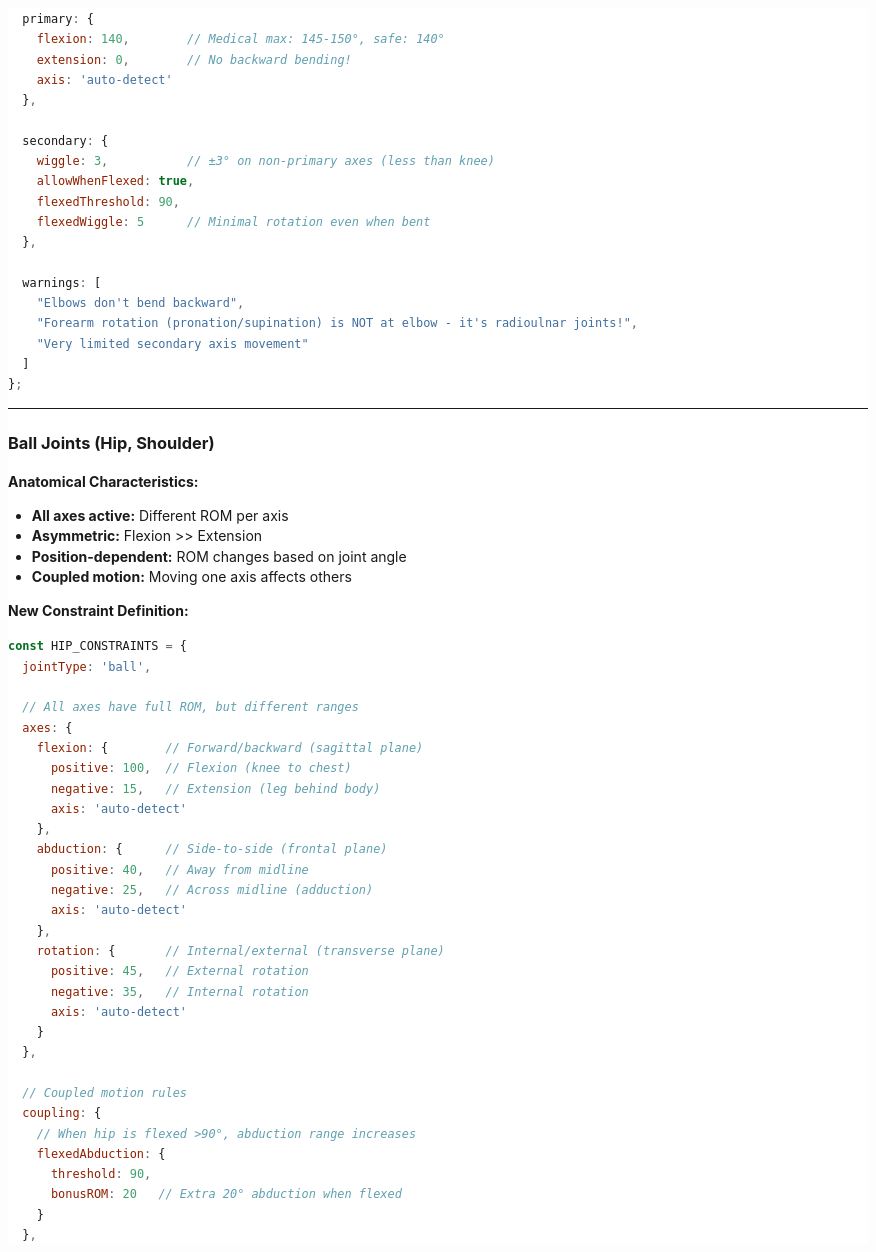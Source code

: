 ```javascript
  primary: {
    flexion: 140,        // Medical max: 145-150°, safe: 140°
    extension: 0,        // No backward bending!
    axis: 'auto-detect'
  },

  secondary: {
    wiggle: 3,           // ±3° on non-primary axes (less than knee)
    allowWhenFlexed: true,
    flexedThreshold: 90,
    flexedWiggle: 5      // Minimal rotation even when bent
  },

  warnings: [
    "Elbows don't bend backward",
    "Forearm rotation (pronation/supination) is NOT at elbow - it's radioulnar joints!",
    "Very limited secondary axis movement"
  ]
};
```

---

### Ball Joints (Hip, Shoulder)

**Anatomical Characteristics:**
- **All axes active:** Different ROM per axis
- **Asymmetric:** Flexion >> Extension
- **Position-dependent:** ROM changes based on joint angle
- **Coupled motion:** Moving one axis affects others

**New Constraint Definition:**

```javascript
const HIP_CONSTRAINTS = {
  jointType: 'ball',

  // All axes have full ROM, but different ranges
  axes: {
    flexion: {        // Forward/backward (sagittal plane)
      positive: 100,  // Flexion (knee to chest)
      negative: 15,   // Extension (leg behind body)
      axis: 'auto-detect'
    },
    abduction: {      // Side-to-side (frontal plane)
      positive: 40,   // Away from midline
      negative: 25,   // Across midline (adduction)
      axis: 'auto-detect'
    },
    rotation: {       // Internal/external (transverse plane)
      positive: 45,   // External rotation
      negative: 35,   // Internal rotation
      axis: 'auto-detect'
    }
  },

  // Coupled motion rules
  coupling: {
    // When hip is flexed >90°, abduction range increases
    flexedAbduction: {
      threshold: 90,
      bonusROM: 20   // Extra 20° abduction when flexed
    }
  },
```